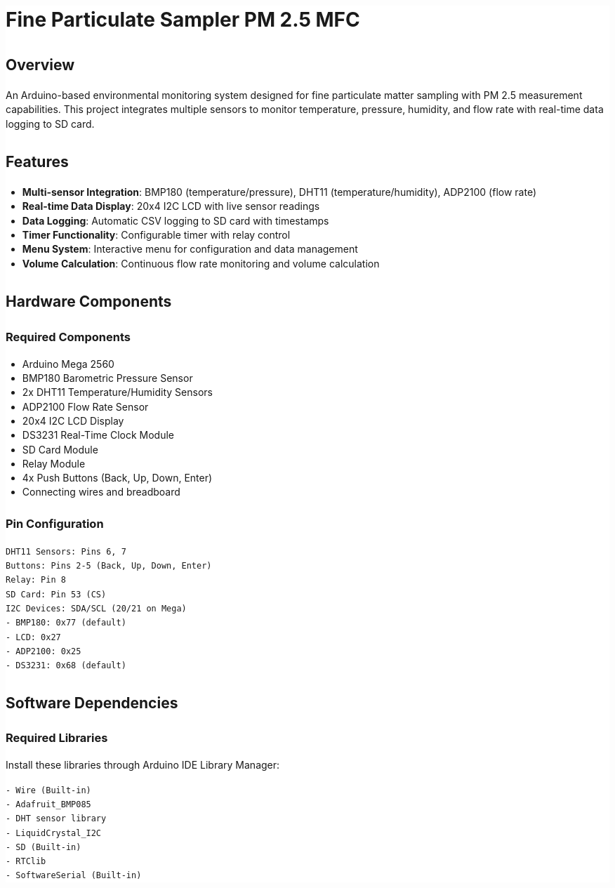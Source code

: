# Fine Particulate Sampler PM 2.5 MFC

## Overview
An Arduino-based environmental monitoring system designed for fine particulate matter sampling with PM 2.5 measurement capabilities. This project integrates multiple sensors to monitor temperature, pressure, humidity, and flow rate with real-time data logging to SD card.

## Features
- **Multi-sensor Integration**: BMP180 (temperature/pressure), DHT11 (temperature/humidity), ADP2100 (flow rate)
- **Real-time Data Display**: 20x4 I2C LCD with live sensor readings
- **Data Logging**: Automatic CSV logging to SD card with timestamps
- **Timer Functionality**: Configurable timer with relay control
- **Menu System**: Interactive menu for configuration and data management
- **Volume Calculation**: Continuous flow rate monitoring and volume calculation

## Hardware Components

### Required Components
- Arduino Mega 2560
- BMP180 Barometric Pressure Sensor
- 2x DHT11 Temperature/Humidity Sensors
- ADP2100 Flow Rate Sensor
- 20x4 I2C LCD Display
- DS3231 Real-Time Clock Module
- SD Card Module
- Relay Module
- 4x Push Buttons (Back, Up, Down, Enter)
- Connecting wires and breadboard

### Pin Configuration
```
DHT11 Sensors: Pins 6, 7
Buttons: Pins 2-5 (Back, Up, Down, Enter)
Relay: Pin 8
SD Card: Pin 53 (CS)
I2C Devices: SDA/SCL (20/21 on Mega)
- BMP180: 0x77 (default)
- LCD: 0x27
- ADP2100: 0x25
- DS3231: 0x68 (default)
```

## Software Dependencies

### Required Libraries
Install these libraries through Arduino IDE Library Manager:
```
- Wire (Built-in)
- Adafruit_BMP085
- DHT sensor library
- LiquidCrystal_I2C
- SD (Built-in)
- RTClib
- SoftwareSerial (Built-in)
```
